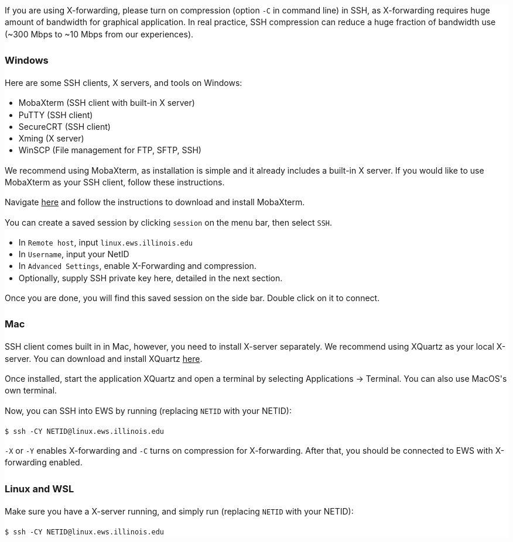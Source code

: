 If you are using X-forwarding, please turn on compression (option `-C` in command line) in SSH, as X-forwarding
requires huge amount of bandwidth for graphical application. In real practice, SSH compression can reduce a huge
fraction of bandwidth use (~300 Mbps to ~10 Mbps from our experiences).

### Windows

Here are some SSH clients, X servers, and tools on Windows:

- MobaXterm (SSH client with built-in X server)
- PuTTY (SSH client)
- SecureCRT (SSH client)
- Xming (X server)
- WinSCP (File management for FTP, SFTP, SSH)

We recommend using MobaXterm, as installation is simple and it already includes a built-in X server. If you would
like to use MobaXterm as your SSH client, follow these instructions.

Navigate [here](https://mobaxterm.mobatek.net/download-home-edition.html) and follow the instructions to download and
install MobaXterm.

You can create a saved session by clicking `session` on the menu bar, then select `SSH`.

- In `Remote host`, input `linux.ews.illinois.edu`
- In `Username`, input your NetID
- In `Advanced Settings`, enable X-Forwarding and compression.
- Optionally, supply SSH private key here, detailed in the next section.

Once you are done, you will find this saved session on the side bar. Double click on it to connect.

### Mac

SSH client comes built in in Mac, however, you need to install X-server separately.
We recommend using XQuartz as your local X-server. You can download and install XQuartz [here](https://www.xquartz.org/).

Once installed, start the application XQuartz and open a terminal by selecting Applications -> Terminal.
You can also use MacOS's own terminal.

Now, you can SSH into EWS by running (replacing `NETID` with your NETID):

```
$ ssh -CY NETID@linux.ews.illinois.edu
```

`-X` or `-Y` enables X-forwarding and `-C` turns on compression for X-forwarding.
After that, you should be connected to EWS with X-forwarding enabled.

### Linux and WSL

Make sure you have a X-server running, and simply run (replacing `NETID` with your NETID):

```
$ ssh -CY NETID@linux.ews.illinois.edu
```

